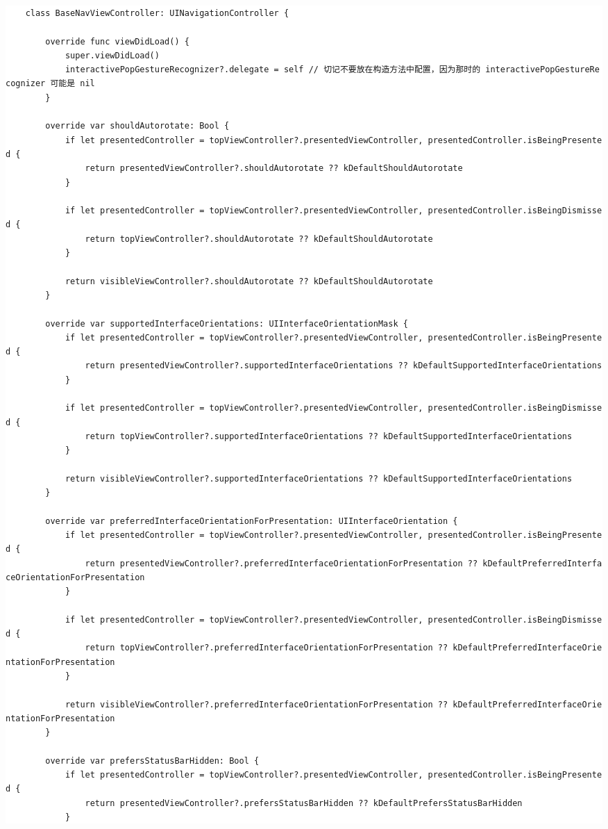 		class BaseNavViewController: UINavigationController {
		
			override func viewDidLoad() {
				super.viewDidLoad()
				interactivePopGestureRecognizer?.delegate = self // 切记不要放在构造方法中配置，因为那时的 interactivePopGestureRecognizer 可能是 nil
			}

		    override var shouldAutorotate: Bool {
		        if let presentedController = topViewController?.presentedViewController, presentedController.isBeingPresented {
		            return presentedViewController?.shouldAutorotate ?? kDefaultShouldAutorotate
		        }
		
		        if let presentedController = topViewController?.presentedViewController, presentedController.isBeingDismissed {
		            return topViewController?.shouldAutorotate ?? kDefaultShouldAutorotate
		        }
		
		        return visibleViewController?.shouldAutorotate ?? kDefaultShouldAutorotate
		    }
		
		    override var supportedInterfaceOrientations: UIInterfaceOrientationMask {
		        if let presentedController = topViewController?.presentedViewController, presentedController.isBeingPresented {
		            return presentedViewController?.supportedInterfaceOrientations ?? kDefaultSupportedInterfaceOrientations
		        }
		
		        if let presentedController = topViewController?.presentedViewController, presentedController.isBeingDismissed {
		            return topViewController?.supportedInterfaceOrientations ?? kDefaultSupportedInterfaceOrientations
		        }
		
		        return visibleViewController?.supportedInterfaceOrientations ?? kDefaultSupportedInterfaceOrientations
		    }
		
		    override var preferredInterfaceOrientationForPresentation: UIInterfaceOrientation {
		        if let presentedController = topViewController?.presentedViewController, presentedController.isBeingPresented {
		            return presentedViewController?.preferredInterfaceOrientationForPresentation ?? kDefaultPreferredInterfaceOrientationForPresentation
		        }
		
		        if let presentedController = topViewController?.presentedViewController, presentedController.isBeingDismissed {
		            return topViewController?.preferredInterfaceOrientationForPresentation ?? kDefaultPreferredInterfaceOrientationForPresentation
		        }
		
		        return visibleViewController?.preferredInterfaceOrientationForPresentation ?? kDefaultPreferredInterfaceOrientationForPresentation
		    }
		
		    override var prefersStatusBarHidden: Bool {
		        if let presentedController = topViewController?.presentedViewController, presentedController.isBeingPresented {
		            return presentedViewController?.prefersStatusBarHidden ?? kDefaultPrefersStatusBarHidden
		        }
		